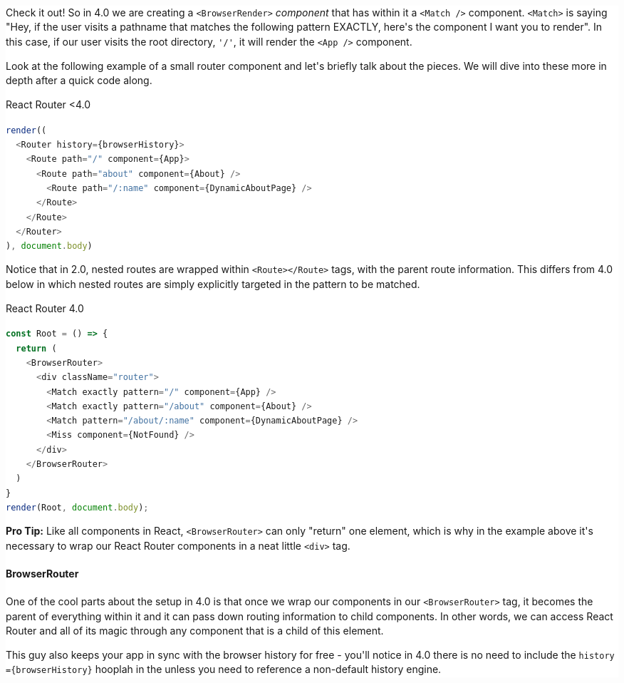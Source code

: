 Check it out! So in 4.0 we are creating a `<BrowserRender>` *component* that has within it a `<Match />` component. `<Match>` is saying "Hey, if the user visits a pathname that matches the following pattern EXACTLY, here's the component I want you to render". In this case, if our user visits the root directory, `'/'`, it will render the `<App />` component.  

Look at the following example of a small router component and let's briefly talk about the pieces. We will dive into these more in depth after a quick code along.   

React Router <4.0  
```js
render((
  <Router history={browserHistory}>
    <Route path="/" component={App}>
      <Route path="about" component={About} />
        <Route path="/:name" component={DynamicAboutPage} />
      </Route>
    </Route>
  </Router>
), document.body)
```

Notice that in 2.0, nested routes are wrapped within `<Route></Route>` tags, with the parent route information. This differs from 4.0 below in which nested routes are simply explicitly targeted in the pattern to be matched.  

React Router 4.0  
```js
const Root = () => {
  return (
    <BrowserRouter>
      <div className="router">
        <Match exactly pattern="/" component={App} />
        <Match exactly pattern="/about" component={About} />
        <Match pattern="/about/:name" component={DynamicAboutPage} />
        <Miss component={NotFound} />
      </div>
    </BrowserRouter>
  )
}
render(Root, document.body);
```

**Pro Tip:** Like all components in React, `<BrowserRouter>` can only "return" one element, which is why in the example above it's necessary to wrap our React Router components in a neat little `<div>` tag.

#### BrowserRouter

One of the cool parts about the setup in 4.0 is that once we wrap our components in our `<BrowserRouter>` tag, it becomes the parent of everything within it and it can pass down routing information to child components. In other words, we can access React Router and all of its magic through any component that is a child of this element.    

This guy also keeps your app in sync with the browser history for free - you'll notice in 4.0 there is no need to include the `history={browserHistory}` hooplah in the unless you need to reference a non-default history engine.  
